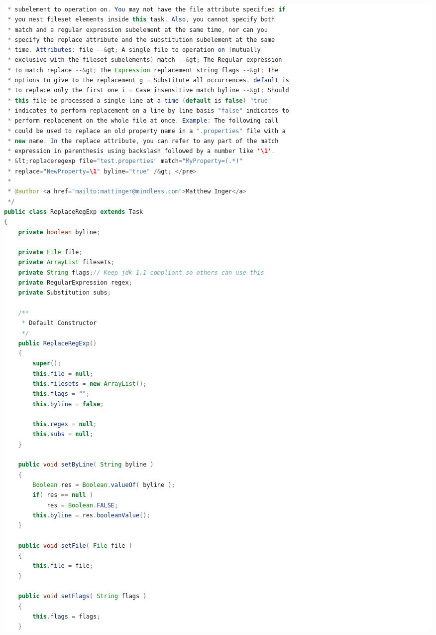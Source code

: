 ```java
 * subelement to operation on. You may not have the file attribute specified if
 * you nest fileset elements inside this task. Also, you cannot specify both
 * match and a regular expression subelement at the same time, nor can you
 * specify the replace attribute and the substitution subelement at the same
 * time. Attributes: file --&gt; A single file to operation on (mutually
 * exclusive with the fileset subelements) match --&gt; The Regular expression
 * to match replace --&gt; The Expression replacement string flags --&gt; The
 * options to give to the replacement g = Substitute all occurrences. default is
 * to replace only the first one i = Case insensitive match byline --&gt; Should
 * this file be processed a single line at a time (default is false) "true"
 * indicates to perform replacement on a line by line basis "false" indicates to
 * perform replacement on the whole file at once. Example: The following call
 * could be used to replace an old property name in a ".properties" file with a
 * new name. In the replace attribute, you can refer to any part of the match
 * expression in parenthesis using backslash followed by a number like '\1'.
 * &lt;replaceregexp file="test.properties" match="MyProperty=(.*)"
 * replace="NewProperty=\1" byline="true" /&gt; </pre>
 *
 * @author <a href="mailto:mattinger@mindless.com">Matthew Inger</a>
 */
public class ReplaceRegExp extends Task
{
    private boolean byline;

    private File file;
    private ArrayList filesets;
    private String flags;// Keep jdk 1.1 compliant so others can use this
    private RegularExpression regex;
    private Substitution subs;

    /**
     * Default Constructor
     */
    public ReplaceRegExp()
    {
        super();
        this.file = null;
        this.filesets = new ArrayList();
        this.flags = "";
        this.byline = false;

        this.regex = null;
        this.subs = null;
    }

    public void setByLine( String byline )
    {
        Boolean res = Boolean.valueOf( byline );
        if( res == null )
            res = Boolean.FALSE;
        this.byline = res.booleanValue();
    }

    public void setFile( File file )
    {
        this.file = file;
    }

    public void setFlags( String flags )
    {
        this.flags = flags;
    }

```